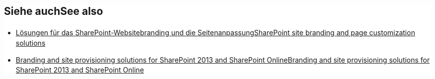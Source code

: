 ## <a name="see-also"></a><span data-ttu-id="88467-341">Siehe auch</span><span class="sxs-lookup"><span data-stu-id="88467-341">See also</span></span>
<span data-ttu-id="88467-342"><a name="bk_addresources"> </a></span><span class="sxs-lookup"><span data-stu-id="88467-342"></span></span>

- [<span data-ttu-id="88467-343">Lösungen für das SharePoint-Websitebranding und die Seitenanpassung</span><span class="sxs-lookup"><span data-stu-id="88467-343">SharePoint site branding and page customization solutions</span></span>](SharePoint-site-branding-and-page-customization-solutions.md)
    
- [<span data-ttu-id="88467-344">Branding and site provisioning solutions for SharePoint 2013 and SharePoint Online</span><span class="sxs-lookup"><span data-stu-id="88467-344">Branding and site provisioning solutions for SharePoint 2013 and SharePoint Online</span></span>](Branding-and-site-provisioning-solutions-for-SharePoint.md)
